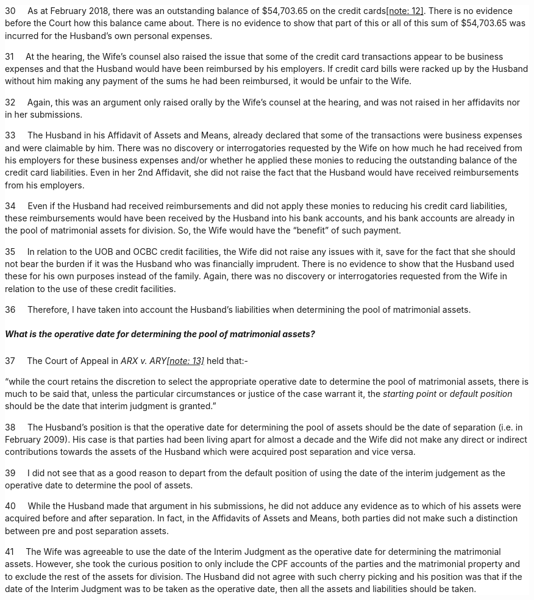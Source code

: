 30     As at February 2018, there was an outstanding balance of $54,703.65 on the credit cards[\[note: 12\]](#Ftn_12). There is no evidence before the Court how this balance came about. There is no evidence to show that part of this or all of this sum of $54,703.65 was incurred for the Husband’s own personal expenses.

31     At the hearing, the Wife’s counsel also raised the issue that some of the credit card transactions appear to be business expenses and that the Husband would have been reimbursed by his employers. If credit card bills were racked up by the Husband without him making any payment of the sums he had been reimbursed, it would be unfair to the Wife.

32     Again, this was an argument only raised orally by the Wife’s counsel at the hearing, and was not raised in her affidavits nor in her submissions.

33     The Husband in his Affidavit of Assets and Means, already declared that some of the transactions were business expenses and were claimable by him. There was no discovery or interrogatories requested by the Wife on how much he had received from his employers for these business expenses and/or whether he applied these monies to reducing the outstanding balance of the credit card liabilities. Even in her 2nd Affidavit, she did not raise the fact that the Husband would have received reimbursements from his employers.

34     Even if the Husband had received reimbursements and did not apply these monies to reducing his credit card liabilities, these reimbursements would have been received by the Husband into his bank accounts, and his bank accounts are already in the pool of matrimonial assets for division. So, the Wife would have the “benefit” of such payment.

35     In relation to the UOB and OCBC credit facilities, the Wife did not raise any issues with it, save for the fact that she should not bear the burden if it was the Husband who was financially imprudent. There is no evidence to show that the Husband used these for his own purposes instead of the family. Again, there was no discovery or interrogatories requested from the Wife in relation to the use of these credit facilities.

36     Therefore, I have taken into account the Husband’s liabilities when determining the pool of matrimonial assets.

##### What is the operative date for determining the pool of matrimonial assets?

37     The Court of Appeal in _ARX v. ARY[\[note: 13\]](#Ftn_13)_ held that:-

“while the court retains the discretion to select the appropriate operative date to determine the pool of matrimonial assets, there is much to be said that, unless the particular circumstances or justice of the case warrant it, the _starting point_ or _default position_ should be the date that interim judgment is granted.”

38     The Husband’s position is that the operative date for determining the pool of assets should be the date of separation (i.e. in February 2009). His case is that parties had been living apart for almost a decade and the Wife did not make any direct or indirect contributions towards the assets of the Husband which were acquired post separation and vice versa.

39     I did not see that as a good reason to depart from the default position of using the date of the interim judgement as the operative date to determine the pool of assets.

40     While the Husband made that argument in his submissions, he did not adduce any evidence as to which of his assets were acquired before and after separation. In fact, in the Affidavits of Assets and Means, both parties did not make such a distinction between pre and post separation assets.

41     The Wife was agreeable to use the date of the Interim Judgment as the operative date for determining the matrimonial assets. However, she took the curious position to only include the CPF accounts of the parties and the matrimonial property and to exclude the rest of the assets for division. The Husband did not agree with such cherry picking and his position was that if the date of the Interim Judgment was to be taken as the operative date, then all the assets and liabilities should be taken.
